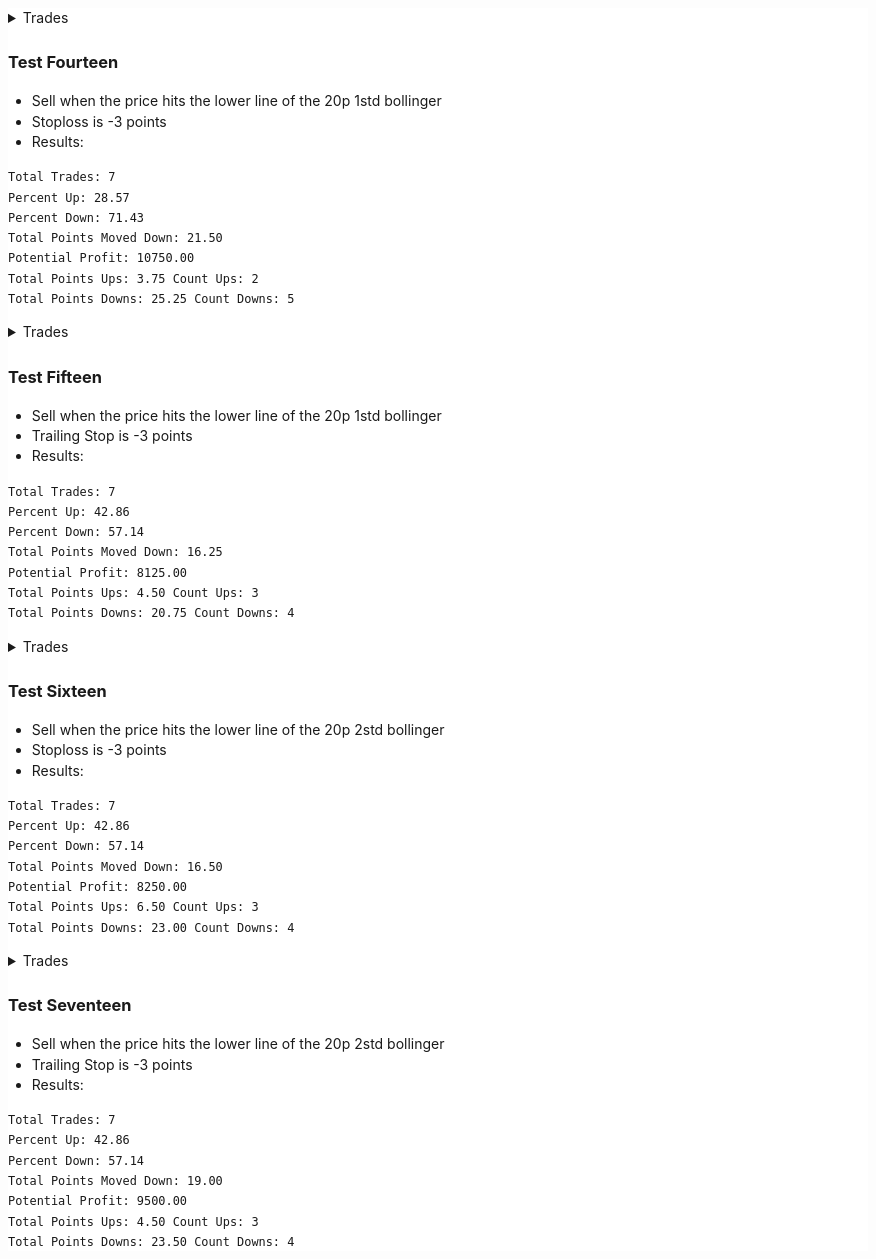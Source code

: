 <details><summary>Trades</summary></details>

### Test Fourteen
* Sell when the price hits the lower line of the 20p 1std bollinger
* Stoploss is -3 points
* Results:
```
Total Trades: 7
Percent Up: 28.57
Percent Down: 71.43
Total Points Moved Down: 21.50
Potential Profit: 10750.00
Total Points Ups: 3.75 Count Ups: 2
Total Points Downs: 25.25 Count Downs: 5
```

<details><summary>Trades</summary></details>

### Test Fifteen
* Sell when the price hits the lower line of the 20p 1std bollinger
* Trailing Stop is -3 points
* Results:
```
Total Trades: 7
Percent Up: 42.86
Percent Down: 57.14
Total Points Moved Down: 16.25
Potential Profit: 8125.00
Total Points Ups: 4.50 Count Ups: 3
Total Points Downs: 20.75 Count Downs: 4
```

<details><summary>Trades</summary></details>

### Test Sixteen
* Sell when the price hits the lower line of the 20p 2std bollinger
* Stoploss is -3 points
* Results:
```
Total Trades: 7
Percent Up: 42.86
Percent Down: 57.14
Total Points Moved Down: 16.50
Potential Profit: 8250.00
Total Points Ups: 6.50 Count Ups: 3
Total Points Downs: 23.00 Count Downs: 4
```

<details><summary>Trades</summary></details>

### Test Seventeen
* Sell when the price hits the lower line of the 20p 2std bollinger
* Trailing Stop is -3 points
* Results:
```
Total Trades: 7
Percent Up: 42.86
Percent Down: 57.14
Total Points Moved Down: 19.00
Potential Profit: 9500.00
Total Points Ups: 4.50 Count Ups: 3
Total Points Downs: 23.50 Count Downs: 4
```
